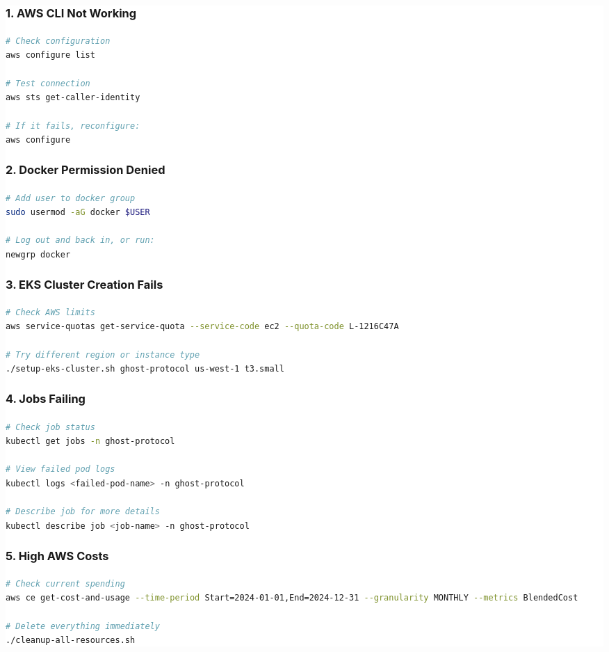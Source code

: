 ### 1. AWS CLI Not Working
```bash
# Check configuration
aws configure list

# Test connection
aws sts get-caller-identity

# If it fails, reconfigure:
aws configure
```

### 2. Docker Permission Denied
```bash
# Add user to docker group
sudo usermod -aG docker $USER

# Log out and back in, or run:
newgrp docker
```

### 3. EKS Cluster Creation Fails
```bash
# Check AWS limits
aws service-quotas get-service-quota --service-code ec2 --quota-code L-1216C47A

# Try different region or instance type
./setup-eks-cluster.sh ghost-protocol us-west-1 t3.small
```

### 4. Jobs Failing
```bash
# Check job status
kubectl get jobs -n ghost-protocol

# View failed pod logs
kubectl logs <failed-pod-name> -n ghost-protocol

# Describe job for more details
kubectl describe job <job-name> -n ghost-protocol
```

### 5. High AWS Costs
```bash
# Check current spending
aws ce get-cost-and-usage --time-period Start=2024-01-01,End=2024-12-31 --granularity MONTHLY --metrics BlendedCost

# Delete everything immediately
./cleanup-all-resources.sh
```
